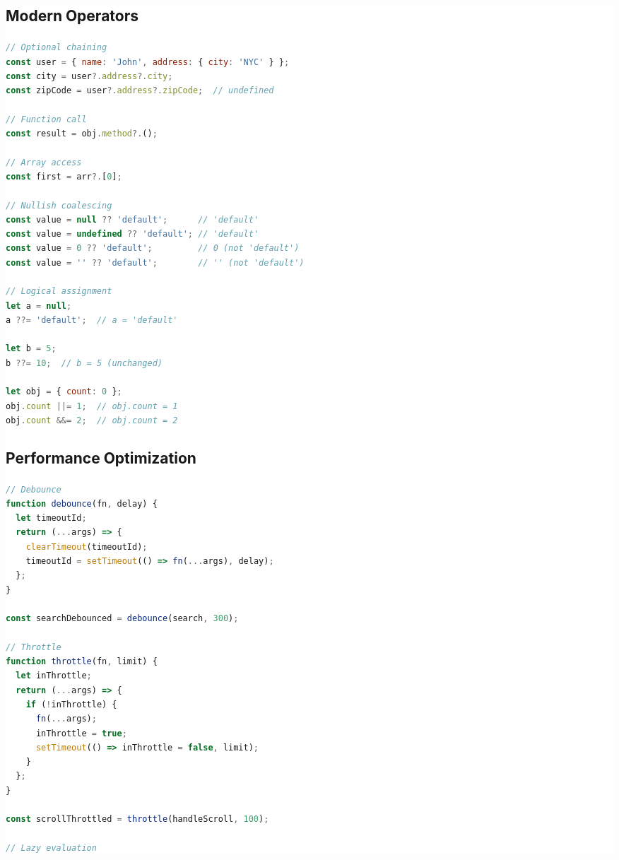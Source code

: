 ```javascript
```

## Modern Operators

```javascript
// Optional chaining
const user = { name: 'John', address: { city: 'NYC' } };
const city = user?.address?.city;
const zipCode = user?.address?.zipCode;  // undefined

// Function call
const result = obj.method?.();

// Array access
const first = arr?.[0];

// Nullish coalescing
const value = null ?? 'default';      // 'default'
const value = undefined ?? 'default'; // 'default'
const value = 0 ?? 'default';         // 0 (not 'default')
const value = '' ?? 'default';        // '' (not 'default')

// Logical assignment
let a = null;
a ??= 'default';  // a = 'default'

let b = 5;
b ??= 10;  // b = 5 (unchanged)

let obj = { count: 0 };
obj.count ||= 1;  // obj.count = 1
obj.count &&= 2;  // obj.count = 2
```

## Performance Optimization

```javascript
// Debounce
function debounce(fn, delay) {
  let timeoutId;
  return (...args) => {
    clearTimeout(timeoutId);
    timeoutId = setTimeout(() => fn(...args), delay);
  };
}

const searchDebounced = debounce(search, 300);

// Throttle
function throttle(fn, limit) {
  let inThrottle;
  return (...args) => {
    if (!inThrottle) {
      fn(...args);
      inThrottle = true;
      setTimeout(() => inThrottle = false, limit);
    }
  };
}

const scrollThrottled = throttle(handleScroll, 100);

// Lazy evaluation
```

  [field]: 'john@example.com',